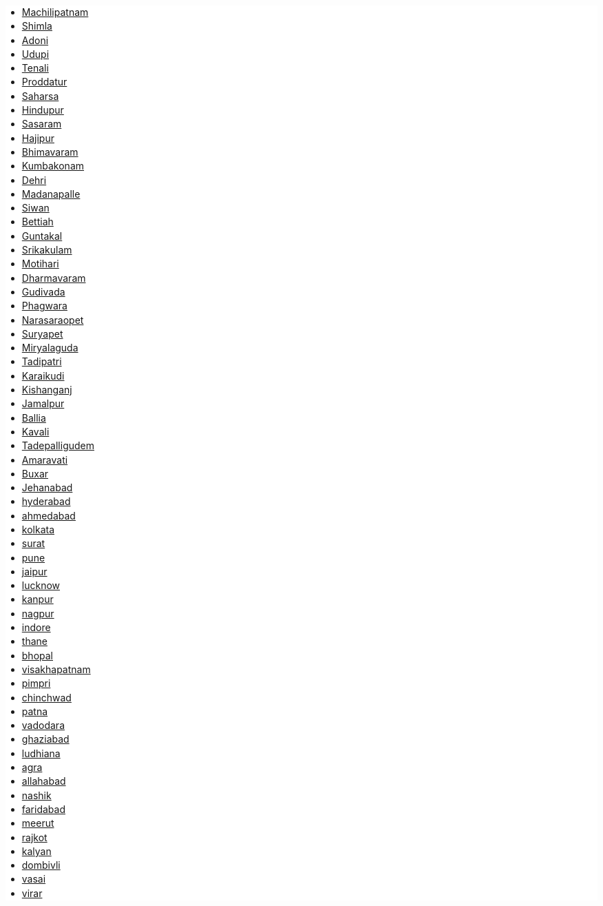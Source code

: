 - [Machilipatnam](location)
- [Shimla](location)
- [Adoni](location)
- [Udupi](location)
- [Tenali](location)
- [Proddatur](location)
- [Saharsa](location)
- [Hindupur](location)
- [Sasaram](location)
- [Hajipur](location)
- [Bhimavaram](location)
- [Kumbakonam](location)
- [Dehri](location)
- [Madanapalle](location)
- [Siwan](location)
- [Bettiah](location)
- [Guntakal](location)
- [Srikakulam](location)
- [Motihari](location)
- [Dharmavaram](location)
- [Gudivada](location)
- [Phagwara](location)
- [Narasaraopet](location)
- [Suryapet](location)
- [Miryalaguda](location)
- [Tadipatri](location)
- [Karaikudi](location)
- [Kishanganj](location)
- [Jamalpur](location)
- [Ballia](location)
- [Kavali](location)
- [Tadepalligudem](location)
- [Amaravati](location)
- [Buxar](location)
- [Jehanabad](location)
- [hyderabad](location)
- [ahmedabad](location)
- [kolkata](location)
- [surat](location)
- [pune](location)
- [jaipur](location)
- [lucknow](location)
- [kanpur](location)
- [nagpur](location)
- [indore](location)
- [thane](location)
- [bhopal](location)
- [visakhapatnam](location)
- [pimpri](location)
- [chinchwad](location)
- [patna](location)
- [vadodara](location)
- [ghaziabad](location)
- [ludhiana](location)
- [agra](location)
- [allahabad](location)
- [nashik](location)
- [faridabad](location)
- [meerut](location)
- [rajkot](location)
- [kalyan](location)
- [dombivli](location)
- [vasai](location)
- [virar](location)